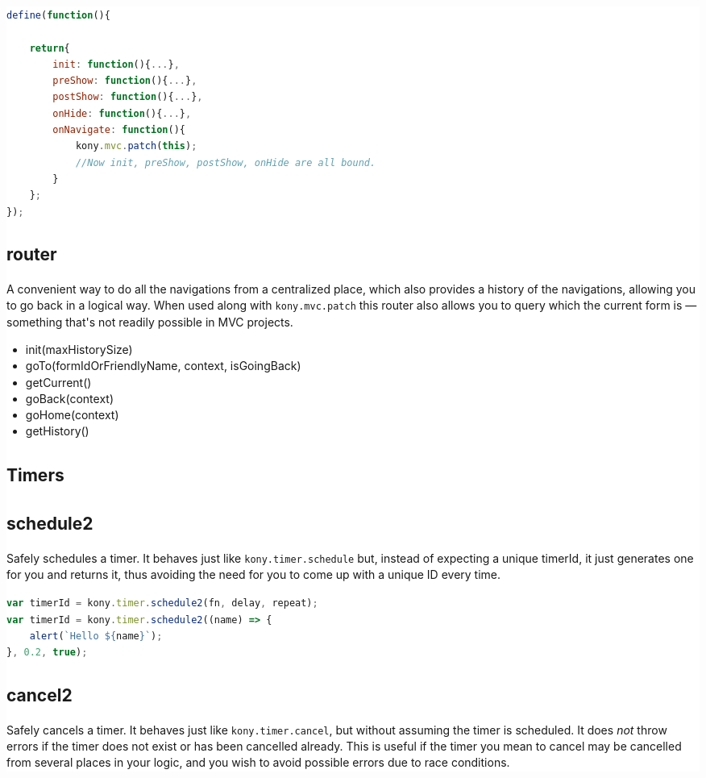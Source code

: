 ```javascript
define(function(){

	return{
		init: function(){...},
		preShow: function(){...},
		postShow: function(){...},
		onHide: function(){...},
		onNavigate: function(){
			kony.mvc.patch(this);
			//Now init, preShow, postShow, onHide are all bound.
		}
	};
});
```

## router

A convenient way to do all the navigations from a centralized place, which also
provides a history of the navigations, allowing you to go back in a logical way.
When used along with `kony.mvc.patch` this router also allows you to query which
the current form is — something that's not readily possible in MVC projects.

* init(maxHistorySize)
* goTo(formIdOrFriendlyName, context, isGoingBack)
* getCurrent()
* goBack(context)
* goHome(context)
* getHistory()

## Timers

## schedule2

Safely schedules a timer. It behaves just like `kony.timer.schedule` but,
instead of expecting a unique timerId, it just generates one for you and returns
it, thus avoiding the need for you to come up with a unique ID every time.

```javascript
var timerId = kony.timer.schedule2(fn, delay, repeat);
var timerId = kony.timer.schedule2((name) => {
	alert(`Hello ${name}`);
}, 0.2, true);
```

## cancel2

Safely cancels a timer. It behaves just like `kony.timer.cancel`, but without
assuming the timer is scheduled. It does _not_ throw errors if the timer does
not exist or has been cancelled already. This is useful if the timer you mean to
cancel may be cancelled from several places in your logic, and you wish to avoid
possible errors due to race conditions.
